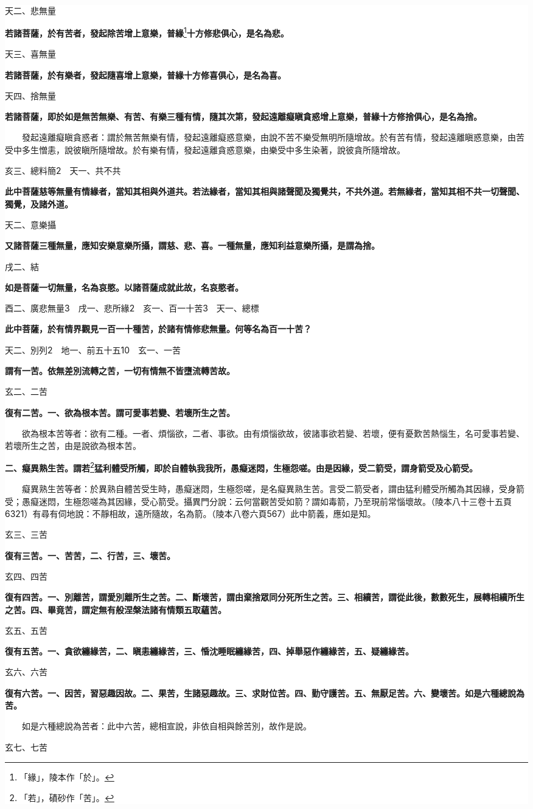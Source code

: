 天二、悲無量

**若諸菩薩，於有苦者，發起除苦增上意樂，普緣**[^17]**十方修悲俱心，是名為悲。**

天三、喜無量

**若諸菩薩，於有樂者，發起隨喜增上意樂，普緣十方修喜俱心，是名為喜。**

天四、捨無量

**若諸菩薩，即於如是無苦無樂、有苦、有樂三種有情，隨其次第，發起遠離癡瞋貪惑增上意樂，普緣十方修捨俱心，是名為捨。**

　　發起遠離癡瞋貪惑者：謂於無苦無樂有情，發起遠離癡惑意樂，由說不苦不樂受無明所隨增故。於有苦有情，發起遠離瞋惑意樂，由苦受中多生憎恚，說彼瞋所隨增故。於有樂有情，發起遠離貪惑意樂，由樂受中多生染著，說彼貪所隨增故。

亥三、總料簡2　天一、共不共

**此中菩薩慈等無量有情緣者，當知其相與外道共。若法緣者，當知其相與諸聲聞及獨覺共，不共外道。若無緣者，當知其相不共一切聲聞、獨覺，及諸外道。**

天二、意樂攝

**又諸菩薩三種無量，應知安樂意樂所攝，謂慈、悲、喜。一種無量，應知利益意樂所攝，是謂為捨。**

戌二、結

**如是菩薩一切無量，名為哀愍。以諸菩薩成就此故，名哀愍者。**

酉二、廣悲無量3　戌一、悲所緣2　亥一、百一十苦3　天一、總標

**此中菩薩，於有情界觀見一百一十種苦，於諸有情修悲無量。何等名為百一十苦？**

天二、別列2　地一、前五十五10　玄一、一苦

**謂有一苦。依無差別流轉之苦，一切有情無不皆墮流轉苦故。**

玄二、二苦

**復有二苦。一、欲為根本苦。謂可愛事若變、若壞所生之苦。**

　　欲為根本苦等者：欲有二種。一者、煩惱欲，二者、事欲。由有煩惱欲故，彼諸事欲若變、若壞，便有憂歎苦熱惱生，名可愛事若變、若壞所生之苦，由是說欲為根本苦。

**二、癡異熟生苦。謂若**[^18]**猛利體受所觸，即於自體執我我所，愚癡迷悶，生極怨嗟。由是因緣，受二箭受，謂身箭受及心箭受。**

　　癡異熟生苦等者：於異熟自體苦受生時，愚癡迷悶，生極怨嗟，是名癡異熟生苦。言受二箭受者，謂由猛利體受所觸為其因緣，受身箭受；愚癡迷悶，生極怨嗟為其因緣，受心箭受。攝異門分說：云何當觀苦受如箭？謂如毒箭，乃至現前常惱壞故。（陵本八十三卷十五頁6321）有尋有伺地說：不靜相故，遠所隨故，名為箭。（陵本八卷六頁567）此中箭義，應如是知。

玄三、三苦

**復有三苦。一、苦苦，二、行苦，三、壞苦。**

玄四、四苦

**復有四苦。一、別離苦，謂愛別離所生之苦。二、斷壞苦，謂由棄捨眾同分死所生之苦。三、相續苦，謂從此後，數數死生，展轉相續所生之苦。四、畢竟苦，謂定無有般涅槃法諸有情類五取蘊苦。**

玄五、五苦

**復有五苦。一、貪欲纏緣苦，二、瞋恚纏緣苦，三、惛沈睡眠纏緣苦，四、掉舉惡作纏緣苦，五、疑纏緣苦。**

玄六、六苦

**復有六苦。一、因苦，習惡趣因故。二、果苦，生諸惡趣故。三、求財位苦。四、勤守護苦。五、無厭足苦。六、變壞苦。如是六種總說為苦。**

　　如是六種總說為苦者：此中六苦，總相宣說，非依自相與餘苦別，故作是說。

玄七、七苦


[^1]: 「新」，磧砂作「若新」。
[^2]: 「妓」，大正作「伎」。
[^3]: 「螺」，大正作「蠡」。
[^4]: 「釧」，磧砂、大正、陵本作「玔」。
[^5]: 「漫」，大正作「慢」。
[^6]: 磧砂無「臂」字。
[^7]: 「釧」，磧砂、大正、陵本作「玔」。
[^8]: 「及」，磧砂作「以」。
[^9]: 「\[穀-禾+牛\]」，磧砂、大正、陵本作「搆」。
[^10]: 「己」，陵本作「已」。
[^11]: 「語」，磧砂、大正作「路」。
[^12]: 「克」，磧砂作「充」。
[^13]: 「妙」，磧砂作「如」。
[^14]: 「多」，披尋記原作「少」。卷三十三原文為「多」。
[^15]: 「四頁」，披尋記原作「三頁」。
[^16]: 「說」，磧砂作「法」。
[^17]: 「緣」，陵本作「於」。
[^18]: 「若」，磧砂作「苦」。
[^19]: 「妓」，大正作「伎」。
[^20]: 「所」，磧砂作「得」。
[^21]: 「等」，陵本作「無」。
[^22]: 「主」，磧砂、大正作「王」。
[^23]: 「敵」，披尋記原作「適」。
[^24]: 「斫」，磧砂作「所」。
[^25]: 「止」，磧砂作「正」。
[^26]: 「己」，陵本作「已」。
[^27]: 「名甚愚闇」，韓清淨手稿原作「名甚愚闇」，但鉛版改為「名為愚闇」。
[^28]: 「九十九卷」，披尋記原作「八十九卷」。
[^29]: 「乃」，磧砂作「及」。
[^30]: 「少」，磧砂作「劣」。
[^31]: 「正」，磧砂作「止」。
[^32]: 「己」，陵本作「已」。
[^33]: 「絡」，磧砂作「終」。
[^34]: 「實」，大正、陵本作「寶」。
[^35]: 「捷」，磧砂作「速」。
[^36]: 磧砂無「如」字。